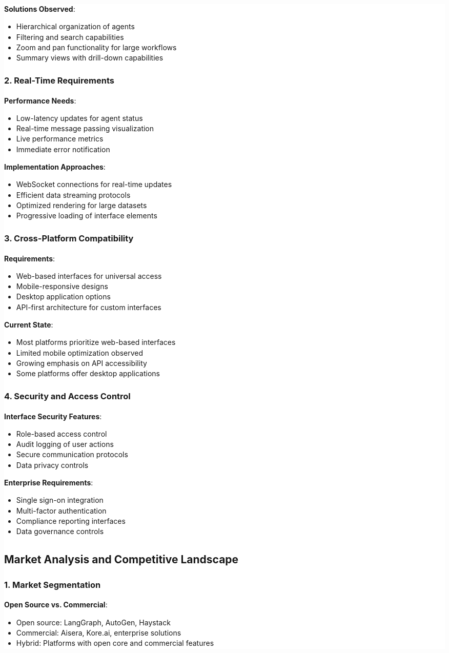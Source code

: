**Solutions Observed**:
- Hierarchical organization of agents
- Filtering and search capabilities
- Zoom and pan functionality for large workflows
- Summary views with drill-down capabilities

### 2. Real-Time Requirements
**Performance Needs**:
- Low-latency updates for agent status
- Real-time message passing visualization
- Live performance metrics
- Immediate error notification

**Implementation Approaches**:
- WebSocket connections for real-time updates
- Efficient data streaming protocols
- Optimized rendering for large datasets
- Progressive loading of interface elements

### 3. Cross-Platform Compatibility
**Requirements**:
- Web-based interfaces for universal access
- Mobile-responsive designs
- Desktop application options
- API-first architecture for custom interfaces

**Current State**:
- Most platforms prioritize web-based interfaces
- Limited mobile optimization observed
- Growing emphasis on API accessibility
- Some platforms offer desktop applications

### 4. Security and Access Control
**Interface Security Features**:
- Role-based access control
- Audit logging of user actions
- Secure communication protocols
- Data privacy controls

**Enterprise Requirements**:
- Single sign-on integration
- Multi-factor authentication
- Compliance reporting interfaces
- Data governance controls

## Market Analysis and Competitive Landscape

### 1. Market Segmentation
**Open Source vs. Commercial**:
- Open source: LangGraph, AutoGen, Haystack
- Commercial: Aisera, Kore.ai, enterprise solutions
- Hybrid: Platforms with open core and commercial features
